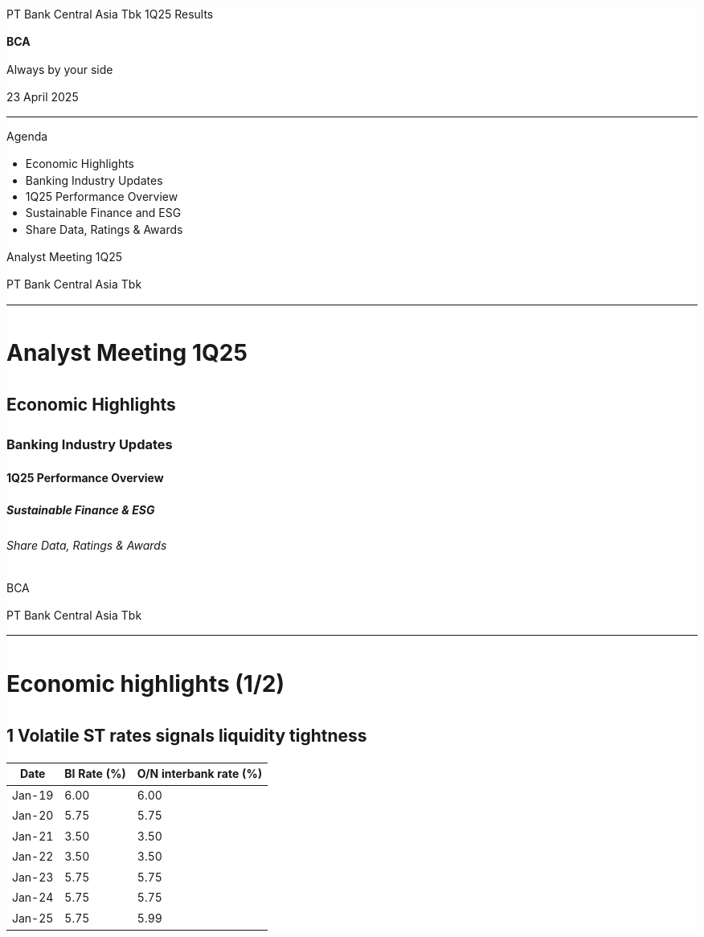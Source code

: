 PT Bank Central Asia Tbk
1Q25 Results

**BCA**

Always by your side

23 April 2025

---

Agenda

- Economic Highlights
- Banking Industry Updates
- 1Q25 Performance Overview
- Sustainable Finance and ESG
- Share Data, Ratings & Awards

Analyst Meeting 1Q25

PT Bank Central Asia Tbk

---

# Analyst Meeting 1Q25

## Economic Highlights

### Banking Industry Updates

#### 1Q25 Performance Overview

##### Sustainable Finance & ESG

###### Share Data, Ratings & Awards

BCA

PT Bank Central Asia Tbk

---

# Economic highlights (1/2)

## 1 Volatile ST rates signals liquidity tightness

| Date       | BI Rate (%) | O/N interbank rate (%) |
|------------|-------------|------------------------|
| Jan-19     | 6.00        | 6.00                   |
| Jan-20     | 5.75        | 5.75                   |
| Jan-21     | 3.50        | 3.50                   |
| Jan-22     | 3.50        | 3.50                   |
| Jan-23     | 5.75        | 5.75                   |
| Jan-24     | 5.75        | 5.75                   |
| Jan-25     | 5.75        | 5.99                   |
